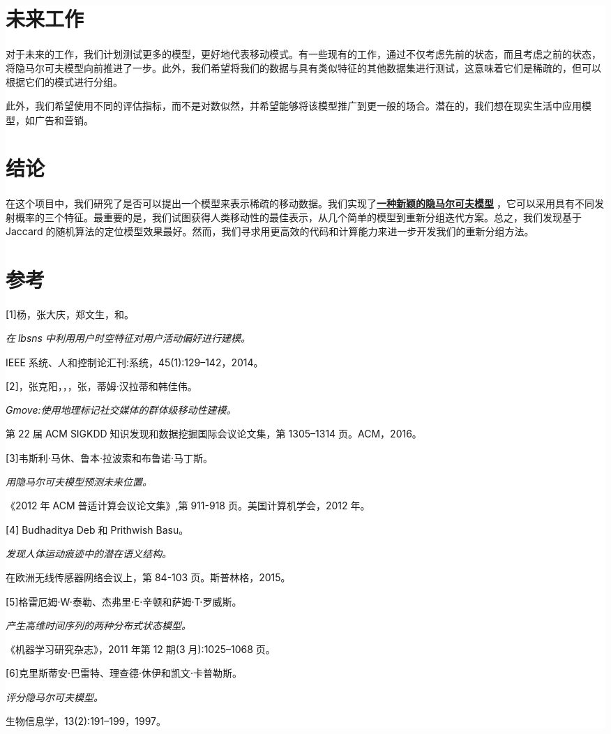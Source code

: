 # **未来工作**

对于未来的工作，我们计划测试更多的模型，更好地代表移动模式。有一些现有的工作，通过不仅考虑先前的状态，而且考虑之前的状态，将隐马尔可夫模型向前推进了一步。此外，我们希望将我们的数据与具有类似特征的其他数据集进行测试，这意味着它们是稀疏的，但可以根据它们的模式进行分组。

此外，我们希望使用不同的评估指标，而不是对数似然，并希望能够将该模型推广到更一般的场合。潜在的，我们想在现实生活中应用模型，如广告和营销。

# **结论**

在这个项目中，我们研究了是否可以提出一个模型来表示稀疏的移动数据。我们实现了[**一种新颖的隐马尔可夫模型**](https://github.com/sethlee0111/MobilityHMM/blob/master/hmm.py) ，它可以采用具有不同发射概率的三个特征。最重要的是，我们试图获得人类移动性的最佳表示，从几个简单的模型到重新分组迭代方案。总之，我们发现基于 Jaccard 的随机算法的定位模型效果最好。然而，我们寻求用更高效的代码和计算能力来进一步开发我们的重新分组方法。

# 参考

[1]杨，张大庆，郑文生，和。

*在 lbsns 中利用用户时空特征对用户活动偏好进行建模。*

IEEE 系统、人和控制论汇刊:系统，45(1):129–142，2014。

[2]，张克阳，，，张，蒂姆·汉拉蒂和韩佳伟。

*Gmove:使用地理标记社交媒体的群体级移动性建模。*

第 22 届 ACM SIGKDD 知识发现和数据挖掘国际会议论文集，第 1305–1314 页。ACM，2016。

[3]韦斯利·马休、鲁本·拉波索和布鲁诺·马丁斯。

*用隐马尔可夫模型预测未来位置。*

《2012 年 ACM 普适计算会议论文集》,第 911-918 页。美国计算机学会，2012 年。

[4] Budhaditya Deb 和 Prithwish Basu。

*发现人体运动痕迹中的潜在语义结构。*

在欧洲无线传感器网络会议上，第 84-103 页。斯普林格，2015。

[5]格雷厄姆·W·泰勒、杰弗里·E·辛顿和萨姆·T·罗威斯。

*产生高维时间序列的两种分布式状态模型。*

《机器学习研究杂志》，2011 年第 12 期(3 月):1025–1068 页。

[6]克里斯蒂安·巴雷特、理查德·休伊和凯文·卡普勒斯。

*评分隐马尔可夫模型。*

生物信息学，13(2):191–199，1997。